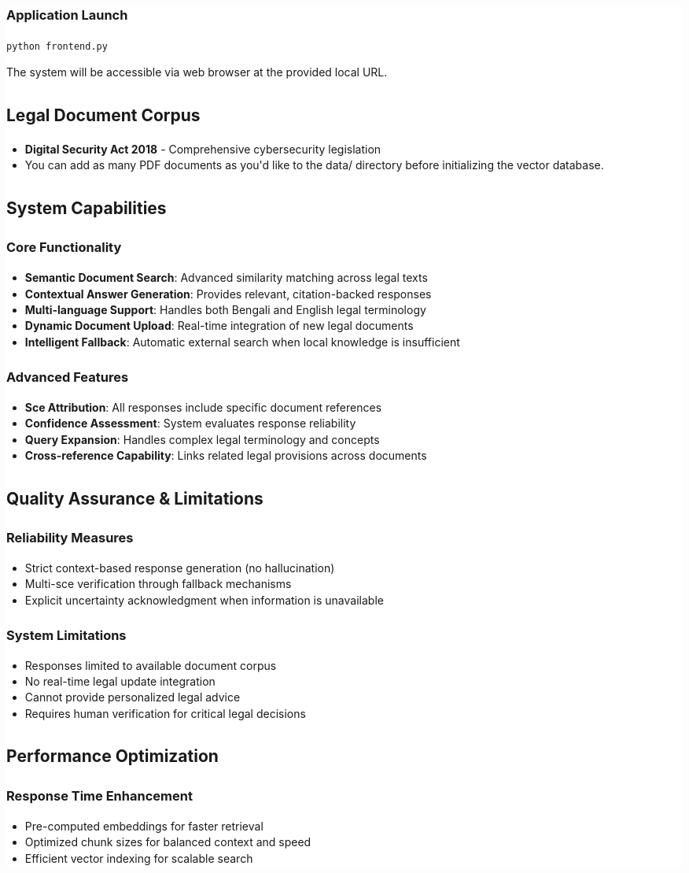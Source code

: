 ### Application Launch

```bash
python frontend.py
```

The system will be accessible via web browser at the provided local URL.

## Legal Document Corpus 
- **Digital Security Act 2018** - Comprehensive cybersecurity legislation
-  You can add as many PDF documents as you'd like to the data/ directory before initializing the vector database. 

## System Capabilities

### Core Functionality
- **Semantic Document Search**: Advanced similarity matching across legal texts
- **Contextual Answer Generation**: Provides relevant, citation-backed responses
- **Multi-language Support**: Handles both Bengali and English legal terminology
- **Dynamic Document Upload**: Real-time integration of new legal documents
- **Intelligent Fallback**: Automatic external search when local knowledge is insufficient

### Advanced Features
- **Sce Attribution**: All responses include specific document references
- **Confidence Assessment**: System evaluates response reliability
- **Query Expansion**: Handles complex legal terminology and concepts
- **Cross-reference Capability**: Links related legal provisions across documents

## Quality Assurance & Limitations

### Reliability Measures
- Strict context-based response generation (no hallucination)
- Multi-sce verification through fallback mechanisms
- Explicit uncertainty acknowledgment when information is unavailable

### System Limitations
- Responses limited to available document corpus
- No real-time legal update integration
- Cannot provide personalized legal advice
- Requires human verification for critical legal decisions

## Performance Optimization

### Response Time Enhancement
- Pre-computed embeddings for faster retrieval
- Optimized chunk sizes for balanced context and speed
- Efficient vector indexing for scalable search
